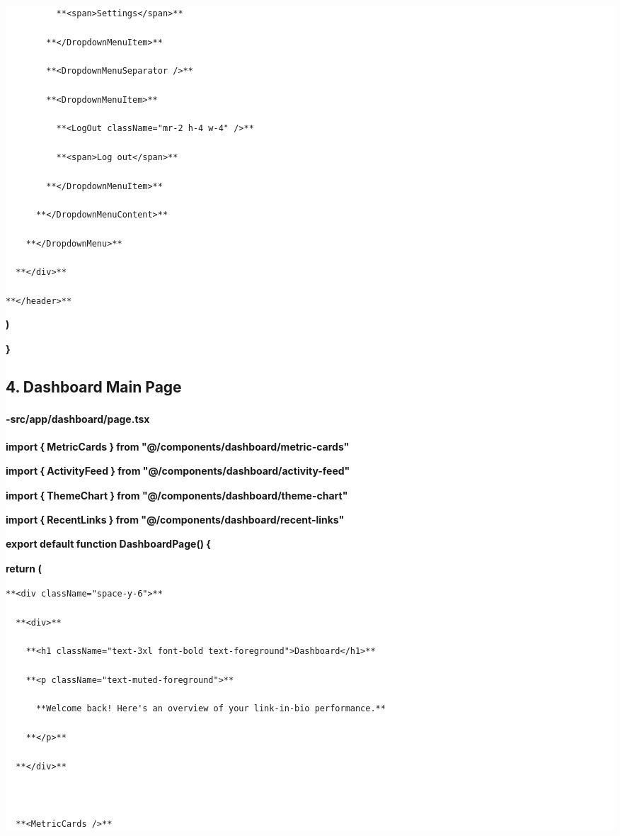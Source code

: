               **<span>Settings</span>**

            **</DropdownMenuItem>**

            **<DropdownMenuSeparator />**

            **<DropdownMenuItem>**

              **<LogOut className="mr-2 h-4 w-4" />**

              **<span>Log out</span>**

            **</DropdownMenuItem>**

          **</DropdownMenuContent>**

        **</DropdownMenu>**

      **</div>**

    **</header>**

  **)**

**}**



**4. Dashboard Main Page**
---

#### **-src/app/dashboard/page.tsx**





**import { MetricCards } from "@/components/dashboard/metric-cards"**

**import { ActivityFeed } from "@/components/dashboard/activity-feed"**

**import { ThemeChart } from "@/components/dashboard/theme-chart"**

**import { RecentLinks } from "@/components/dashboard/recent-links"**



**export default function DashboardPage() {**

  **return (**

    **<div className="space-y-6">**

      **<div>**

        **<h1 className="text-3xl font-bold text-foreground">Dashboard</h1>**

        **<p className="text-muted-foreground">**

          **Welcome back! Here's an overview of your link-in-bio performance.**

        **</p>**

      **</div>**

      

      **<MetricCards />**
